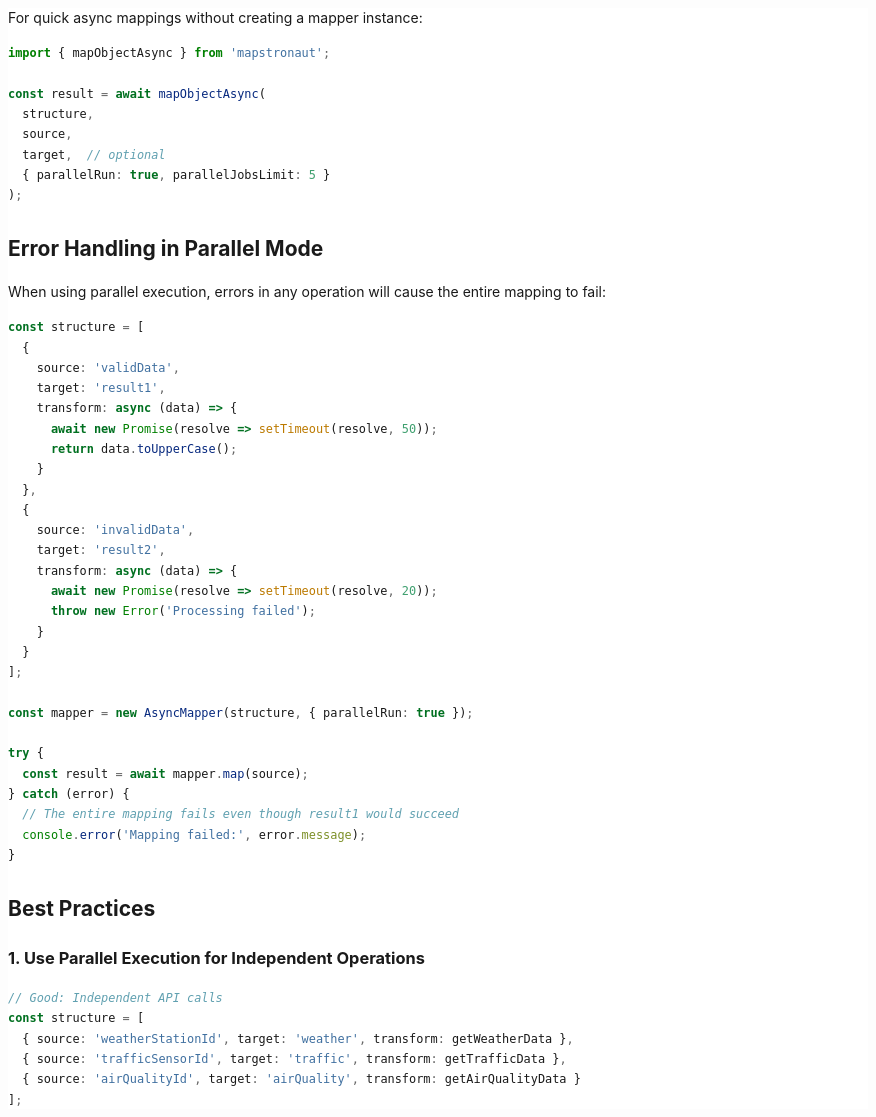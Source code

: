 For quick async mappings without creating a mapper instance:

```typescript
import { mapObjectAsync } from 'mapstronaut';

const result = await mapObjectAsync(
  structure,
  source,
  target,  // optional
  { parallelRun: true, parallelJobsLimit: 5 }
);
```

## Error Handling in Parallel Mode

When using parallel execution, errors in any operation will cause the entire mapping to fail:

```typescript
const structure = [
  {
    source: 'validData',
    target: 'result1',
    transform: async (data) => {
      await new Promise(resolve => setTimeout(resolve, 50));
      return data.toUpperCase();
    }
  },
  {
    source: 'invalidData', 
    target: 'result2',
    transform: async (data) => {
      await new Promise(resolve => setTimeout(resolve, 20));
      throw new Error('Processing failed');
    }
  }
];

const mapper = new AsyncMapper(structure, { parallelRun: true });

try {
  const result = await mapper.map(source);
} catch (error) {
  // The entire mapping fails even though result1 would succeed
  console.error('Mapping failed:', error.message);
}
```

## Best Practices

### 1. Use Parallel Execution for Independent Operations

```typescript
// Good: Independent API calls
const structure = [
  { source: 'weatherStationId', target: 'weather', transform: getWeatherData },
  { source: 'trafficSensorId', target: 'traffic', transform: getTrafficData },
  { source: 'airQualityId', target: 'airQuality', transform: getAirQualityData }
];
```
